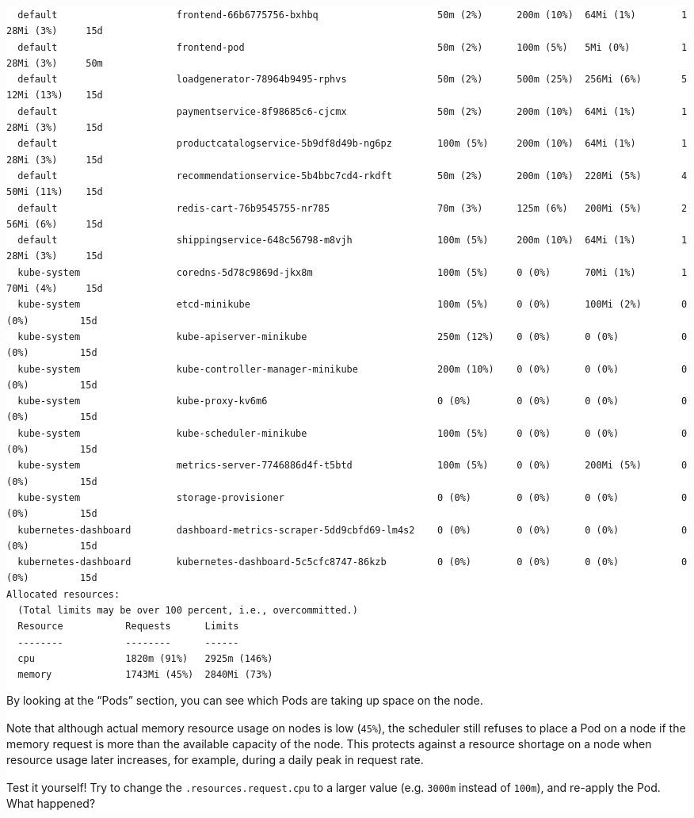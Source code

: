 ```console
  default                     frontend-66b6775756-bxhbq                     50m (2%)      200m (10%)  64Mi (1%)        128Mi (3%)     15d
  default                     frontend-pod                                  50m (2%)      100m (5%)   5Mi (0%)         128Mi (3%)     50m
  default                     loadgenerator-78964b9495-rphvs                50m (2%)      500m (25%)  256Mi (6%)       512Mi (13%)    15d
  default                     paymentservice-8f98685c6-cjcmx                50m (2%)      200m (10%)  64Mi (1%)        128Mi (3%)     15d
  default                     productcatalogservice-5b9df8d49b-ng6pz        100m (5%)     200m (10%)  64Mi (1%)        128Mi (3%)     15d
  default                     recommendationservice-5b4bbc7cd4-rkdft        50m (2%)      200m (10%)  220Mi (5%)       450Mi (11%)    15d
  default                     redis-cart-76b9545755-nr785                   70m (3%)      125m (6%)   200Mi (5%)       256Mi (6%)     15d
  default                     shippingservice-648c56798-m8vjh               100m (5%)     200m (10%)  64Mi (1%)        128Mi (3%)     15d
  kube-system                 coredns-5d78c9869d-jkx8m                      100m (5%)     0 (0%)      70Mi (1%)        170Mi (4%)     15d
  kube-system                 etcd-minikube                                 100m (5%)     0 (0%)      100Mi (2%)       0 (0%)         15d
  kube-system                 kube-apiserver-minikube                       250m (12%)    0 (0%)      0 (0%)           0 (0%)         15d
  kube-system                 kube-controller-manager-minikube              200m (10%)    0 (0%)      0 (0%)           0 (0%)         15d
  kube-system                 kube-proxy-kv6m6                              0 (0%)        0 (0%)      0 (0%)           0 (0%)         15d
  kube-system                 kube-scheduler-minikube                       100m (5%)     0 (0%)      0 (0%)           0 (0%)         15d
  kube-system                 metrics-server-7746886d4f-t5btd               100m (5%)     0 (0%)      200Mi (5%)       0 (0%)         15d
  kube-system                 storage-provisioner                           0 (0%)        0 (0%)      0 (0%)           0 (0%)         15d
  kubernetes-dashboard        dashboard-metrics-scraper-5dd9cbfd69-lm4s2    0 (0%)        0 (0%)      0 (0%)           0 (0%)         15d
  kubernetes-dashboard        kubernetes-dashboard-5c5cfc8747-86kzb         0 (0%)        0 (0%)      0 (0%)           0 (0%)         15d
Allocated resources:
  (Total limits may be over 100 percent, i.e., overcommitted.)
  Resource           Requests      Limits
  --------           --------      ------
  cpu                1820m (91%)   2925m (146%)
  memory             1743Mi (45%)  2840Mi (73%)
```

By looking at the “Pods” section, you can see which Pods are taking up space on the node.

Note that although actual memory resource usage on nodes is low (`45%`), the scheduler still refuses to place a Pod on a node if the memory request is more than the available capacity of the node. 
This protects against a resource shortage on a node when resource usage later increases, for example, during a daily peak in request rate.

Test it yourself! Try to change the `.resources.request.cpu` to a larger value (e.g. `3000m` instead of `100m`), and re-apply the Pod. What happened? 
